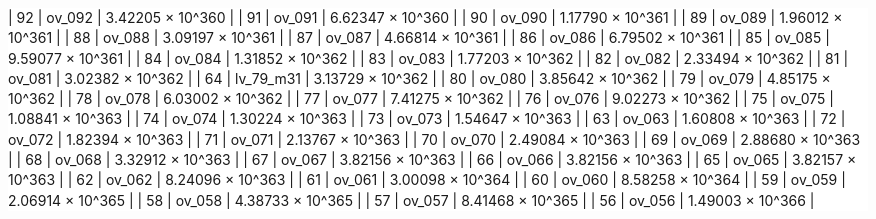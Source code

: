 | 92 | ov_092 | 3.42205 × 10^360 |
| 91 | ov_091 | 6.62347 × 10^360 |
| 90 | ov_090 | 1.17790 × 10^361 |
| 89 | ov_089 | 1.96012 × 10^361 |
| 88 | ov_088 | 3.09197 × 10^361 |
| 87 | ov_087 | 4.66814 × 10^361 |
| 86 | ov_086 | 6.79502 × 10^361 |
| 85 | ov_085 | 9.59077 × 10^361 |
| 84 | ov_084 | 1.31852 × 10^362 |
| 83 | ov_083 | 1.77203 × 10^362 |
| 82 | ov_082 | 2.33494 × 10^362 |
| 81 | ov_081 | 3.02382 × 10^362 |
| 64 | lv_79_m31 | 3.13729 × 10^362 |
| 80 | ov_080 | 3.85642 × 10^362 |
| 79 | ov_079 | 4.85175 × 10^362 |
| 78 | ov_078 | 6.03002 × 10^362 |
| 77 | ov_077 | 7.41275 × 10^362 |
| 76 | ov_076 | 9.02273 × 10^362 |
| 75 | ov_075 | 1.08841 × 10^363 |
| 74 | ov_074 | 1.30224 × 10^363 |
| 73 | ov_073 | 1.54647 × 10^363 |
| 63 | ov_063 | 1.60808 × 10^363 |
| 72 | ov_072 | 1.82394 × 10^363 |
| 71 | ov_071 | 2.13767 × 10^363 |
| 70 | ov_070 | 2.49084 × 10^363 |
| 69 | ov_069 | 2.88680 × 10^363 |
| 68 | ov_068 | 3.32912 × 10^363 |
| 67 | ov_067 | 3.82156 × 10^363 |
| 66 | ov_066 | 3.82156 × 10^363 |
| 65 | ov_065 | 3.82157 × 10^363 |
| 62 | ov_062 | 8.24096 × 10^363 |
| 61 | ov_061 | 3.00098 × 10^364 |
| 60 | ov_060 | 8.58258 × 10^364 |
| 59 | ov_059 | 2.06914 × 10^365 |
| 58 | ov_058 | 4.38733 × 10^365 |
| 57 | ov_057 | 8.41468 × 10^365 |
| 56 | ov_056 | 1.49003 × 10^366 |